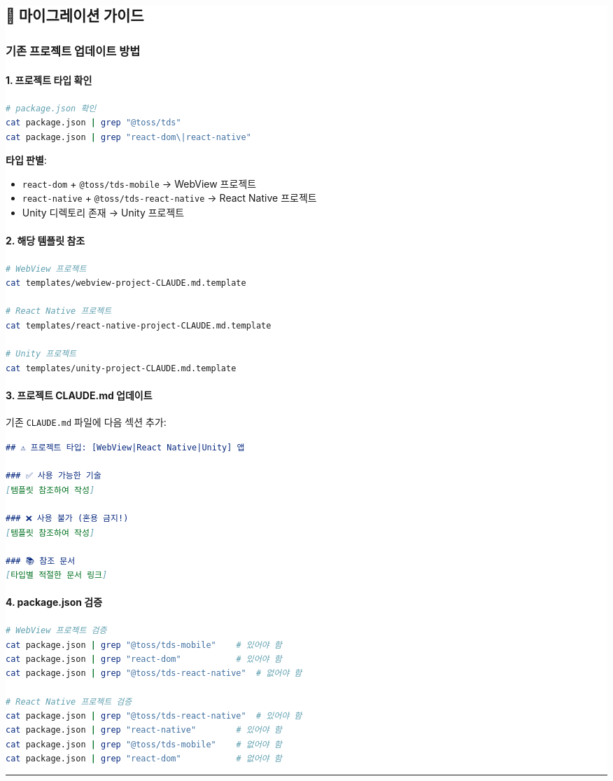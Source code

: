 
## 🔄 마이그레이션 가이드

### 기존 프로젝트 업데이트 방법

#### 1. 프로젝트 타입 확인
```bash
# package.json 확인
cat package.json | grep "@toss/tds"
cat package.json | grep "react-dom\|react-native"
```

**타입 판별**:
- `react-dom` + `@toss/tds-mobile` → WebView 프로젝트
- `react-native` + `@toss/tds-react-native` → React Native 프로젝트
- Unity 디렉토리 존재 → Unity 프로젝트

#### 2. 해당 템플릿 참조
```bash
# WebView 프로젝트
cat templates/webview-project-CLAUDE.md.template

# React Native 프로젝트
cat templates/react-native-project-CLAUDE.md.template

# Unity 프로젝트
cat templates/unity-project-CLAUDE.md.template
```

#### 3. 프로젝트 CLAUDE.md 업데이트
기존 `CLAUDE.md` 파일에 다음 섹션 추가:

```markdown
## ⚠️ 프로젝트 타입: [WebView|React Native|Unity] 앱

### ✅ 사용 가능한 기술
[템플릿 참조하여 작성]

### ❌ 사용 불가 (혼용 금지!)
[템플릿 참조하여 작성]

### 📚 참조 문서
[타입별 적절한 문서 링크]
```

#### 4. package.json 검증
```bash
# WebView 프로젝트 검증
cat package.json | grep "@toss/tds-mobile"    # 있어야 함
cat package.json | grep "react-dom"           # 있어야 함
cat package.json | grep "@toss/tds-react-native"  # 없어야 함

# React Native 프로젝트 검증
cat package.json | grep "@toss/tds-react-native"  # 있어야 함
cat package.json | grep "react-native"        # 있어야 함
cat package.json | grep "@toss/tds-mobile"    # 없어야 함
cat package.json | grep "react-dom"           # 없어야 함
```

---